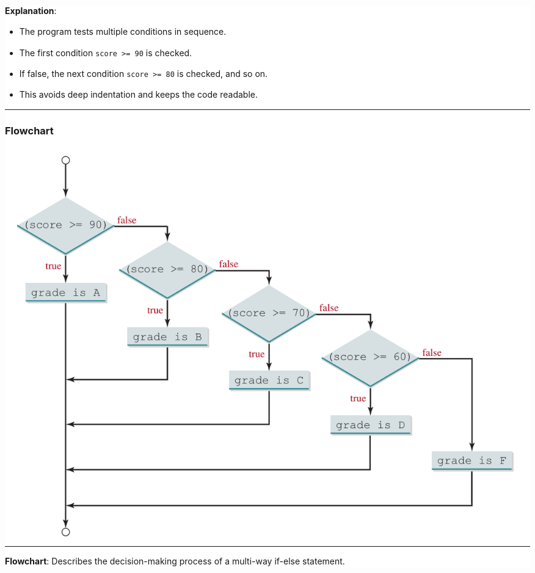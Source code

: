 
**Explanation**:

- The program tests multiple conditions in sequence.

- The first condition `score >= 90` is checked.

- If false, the next condition `score >= 80` is checked, and so on.

- This avoids deep indentation and keeps the code readable.

---

### Flowchart

<img src="./images/image-20250306110031186.png" alt="image-20250306110031186" style="zoom: 80%;display: block; margin-left: auto; margin-right: auto; background-color:white;" />

---

**Flowchart**: Describes the decision-making process of a multi-way if-else statement.
